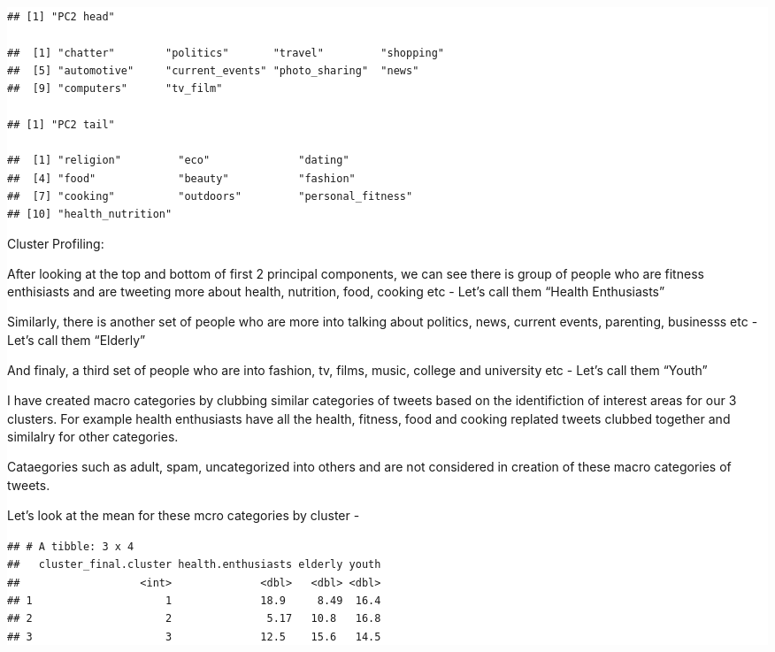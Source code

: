     ## [1] "PC2 head"

    ##  [1] "chatter"        "politics"       "travel"         "shopping"      
    ##  [5] "automotive"     "current_events" "photo_sharing"  "news"          
    ##  [9] "computers"      "tv_film"

    ## [1] "PC2 tail"

    ##  [1] "religion"         "eco"              "dating"          
    ##  [4] "food"             "beauty"           "fashion"         
    ##  [7] "cooking"          "outdoors"         "personal_fitness"
    ## [10] "health_nutrition"

Cluster Profiling:

After looking at the top and bottom of first 2 principal components, we
can see there is group of people who are fitness enthisiasts and are
tweeting more about health, nutrition, food, cooking etc - Let’s call
them “Health Enthusiasts”

Similarly, there is another set of people who are more into talking
about politics, news, current events, parenting, businesss etc - Let’s
call them “Elderly”

And finaly, a third set of people who are into fashion, tv, films,
music, college and university etc - Let’s call them “Youth”

I have created macro categories by clubbing similar categories of tweets
based on the identifiction of interest areas for our 3 clusters. For
example health enthusiasts have all the health, fitness, food and
cooking replated tweets clubbed together and similalry for other
categories.

Cataegories such as adult, spam, uncategorized into others and are not
considered in creation of these macro categories of tweets.

Let’s look at the mean for these mcro categories by cluster -

    ## # A tibble: 3 x 4
    ##   cluster_final.cluster health.enthusiasts elderly youth
    ##                   <int>              <dbl>   <dbl> <dbl>
    ## 1                     1              18.9     8.49  16.4
    ## 2                     2               5.17   10.8   16.8
    ## 3                     3              12.5    15.6   14.5
